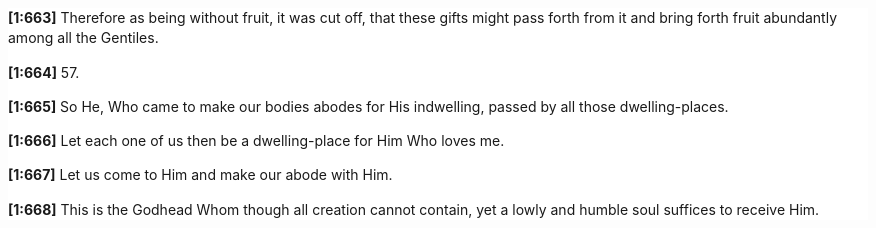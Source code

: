 **[1:663]** Therefore as being without fruit, it was cut off, that these gifts might pass forth from it and bring forth fruit abundantly among all the Gentiles.

**[1:664]** 57.

**[1:665]** So He, Who came to make our bodies abodes for His indwelling, passed by all those dwelling-places.

**[1:666]** Let each one of us then be a dwelling-place for Him Who loves me.

**[1:667]** Let us come to Him and make our abode with Him.

**[1:668]** This is the Godhead Whom though all creation cannot contain, yet a lowly and humble soul suffices to receive Him.

